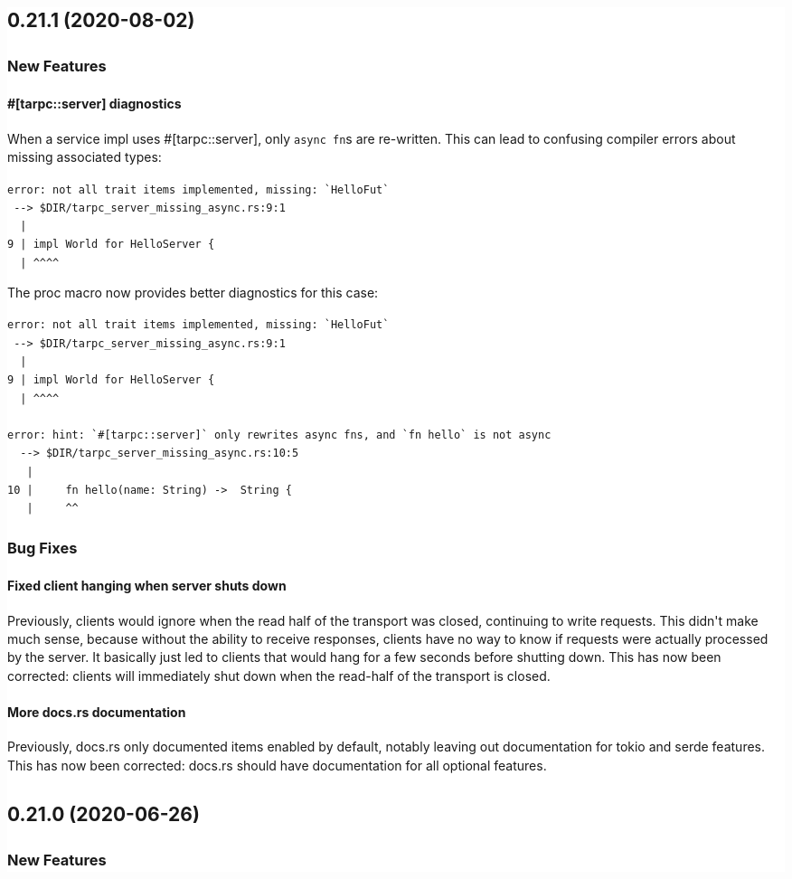 
## 0.21.1 (2020-08-02)

### New Features

#### #[tarpc::server] diagnostics

When a service impl uses #[tarpc::server], only `async fn`s are re-written. This can lead to
confusing compiler errors about missing associated types:

```
error: not all trait items implemented, missing: `HelloFut`
 --> $DIR/tarpc_server_missing_async.rs:9:1
  |
9 | impl World for HelloServer {
  | ^^^^
```

The proc macro now provides better diagnostics for this case:

```
error: not all trait items implemented, missing: `HelloFut`
 --> $DIR/tarpc_server_missing_async.rs:9:1
  |
9 | impl World for HelloServer {
  | ^^^^

error: hint: `#[tarpc::server]` only rewrites async fns, and `fn hello` is not async
  --> $DIR/tarpc_server_missing_async.rs:10:5
   |
10 |     fn hello(name: String) ->  String {
   |     ^^
```

### Bug Fixes

#### Fixed client hanging when server shuts down

Previously, clients would ignore when the read half of the transport was closed, continuing to
write requests. This didn't make much sense, because without the ability to receive responses,
clients have no way to know if requests were actually processed by the server. It basically just
led to clients that would hang for a few seconds before shutting down. This has now been
corrected: clients will immediately shut down when the read-half of the transport is closed.

#### More docs.rs documentation

Previously, docs.rs only documented items enabled by default, notably leaving out documentation
for tokio and serde features. This has now been corrected: docs.rs should have documentation
for all optional features.

## 0.21.0 (2020-06-26)

### New Features
